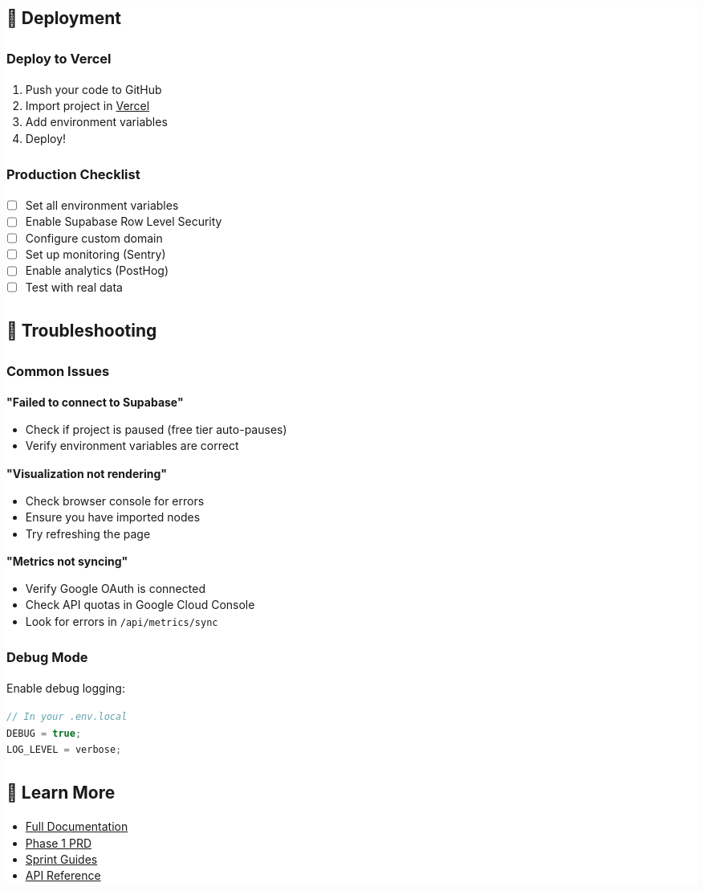 ## 🚢 Deployment

### Deploy to Vercel

1. Push your code to GitHub
2. Import project in [Vercel](https://vercel.com)
3. Add environment variables
4. Deploy!

### Production Checklist

- [ ] Set all environment variables
- [ ] Enable Supabase Row Level Security
- [ ] Configure custom domain
- [ ] Set up monitoring (Sentry)
- [ ] Enable analytics (PostHog)
- [ ] Test with real data

## 🐛 Troubleshooting

### Common Issues

**"Failed to connect to Supabase"**

- Check if project is paused (free tier auto-pauses)
- Verify environment variables are correct

**"Visualization not rendering"**

- Check browser console for errors
- Ensure you have imported nodes
- Try refreshing the page

**"Metrics not syncing"**

- Verify Google OAuth is connected
- Check API quotas in Google Cloud Console
- Look for errors in `/api/metrics/sync`

### Debug Mode

Enable debug logging:

```typescript
// In your .env.local
DEBUG = true;
LOG_LEVEL = verbose;
```

## 📖 Learn More

- [Full Documentation](docs/README.md)
- [Phase 1 PRD](docs/PHASE_1_PRD.md)
- [Sprint Guides](docs/sprints/)
- [API Reference](docs/api/README.md)
